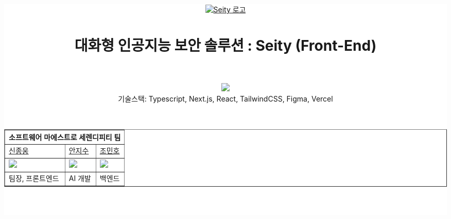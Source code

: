 <div align="center">
<a href="https://seity.co.kr/">
<img align="center" src="https://cdn.discordapp.com/attachments/957158187700748290/1205522727038091264/Group_257.png?ex=65d8ad87&is=65c63887&hm=3010acc9deb008cb2c8574909ff3b652c54a63de404ac49e9d30fb9f20d6be69&" width='250' alt="Seity 로고"/>
</a>

<br>

# 대화형 인공지능 보안 솔루션 : Seity (Front-End)

<br/>
</div>

<p align="center">
    <img src="https://skillicons.dev/icons?i=ts,nextjs,react,tailwind,figma,vercel">
    <br />
    기술스택: Typescript, Next.js, React, TailwindCSS, Figma, Vercel
  </p>
<br/>
<div align="center">
    <table border="1">
        <th colspan="5">소프트웨어 마에스트로 세렌디피티 팀</th>
        <tr>
            <td><a href="https://github.com/ShinJongUng">신종웅</a></td>
            <td><a href="https://github.com/ajs7270">안지수</a></td>
            <td><a href="https://github.com/chominho96">조민호</a></td>
        </tr>
        <tr>
            <td>
                <img src="https://avatars.githubusercontent.com/u/65454966" width='120' />
            </td>
            <td>
                <img src="https://avatars.githubusercontent.com/u/20200203?v=4" width='120' />
            </td>
            <td>
                <img src="https://avatars.githubusercontent.com/u/66549638?v=4" width='120' />
            </td>
        </tr>
        <tr>
            <td>
                팀장, 프론트엔드
            </td>
            <td>
                AI 개발
            </td>
            <td>
                백엔드
            </td>
        </tr>
    </table>
</div>
<br/>
<br/>
